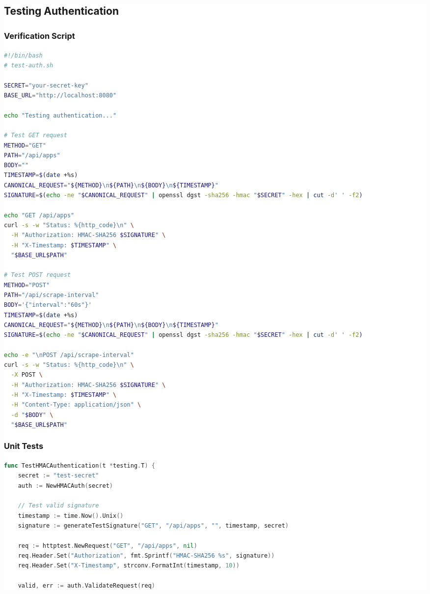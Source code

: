 ## Testing Authentication

### Verification Script

```bash
#!/bin/bash
# test-auth.sh

SECRET="your-secret-key"
BASE_URL="http://localhost:8080"

echo "Testing authentication..."

# Test GET request
METHOD="GET"
PATH="/api/apps"
BODY=""
TIMESTAMP=$(date +%s)
CANONICAL_REQUEST="${METHOD}\n${PATH}\n${BODY}\n${TIMESTAMP}"
SIGNATURE=$(echo -ne "$CANONICAL_REQUEST" | openssl dgst -sha256 -hmac "$SECRET" -hex | cut -d' ' -f2)

echo "GET /api/apps"
curl -s -w "Status: %{http_code}\n" \
  -H "Authorization: HMAC-SHA256 $SIGNATURE" \
  -H "X-Timestamp: $TIMESTAMP" \
  "$BASE_URL$PATH"

# Test POST request
METHOD="POST"
PATH="/api/scrape-interval"
BODY='{"interval":"60s"}'
TIMESTAMP=$(date +%s)
CANONICAL_REQUEST="${METHOD}\n${PATH}\n${BODY}\n${TIMESTAMP}"
SIGNATURE=$(echo -ne "$CANONICAL_REQUEST" | openssl dgst -sha256 -hmac "$SECRET" -hex | cut -d' ' -f2)

echo -e "\nPOST /api/scrape-interval"
curl -s -w "Status: %{http_code}\n" \
  -X POST \
  -H "Authorization: HMAC-SHA256 $SIGNATURE" \
  -H "X-Timestamp: $TIMESTAMP" \
  -H "Content-Type: application/json" \
  -d "$BODY" \
  "$BASE_URL$PATH"
```

### Unit Tests

```go
func TestHMACAuthentication(t *testing.T) {
    secret := "test-secret"
    auth := NewHMACAuth(secret)

    // Test valid signature
    timestamp := time.Now().Unix()
    signature := generateTestSignature("GET", "/api/apps", "", timestamp, secret)

    req := httptest.NewRequest("GET", "/api/apps", nil)
    req.Header.Set("Authorization", fmt.Sprintf("HMAC-SHA256 %s", signature))
    req.Header.Set("X-Timestamp", strconv.FormatInt(timestamp, 10))

    valid, err := auth.ValidateRequest(req)
```